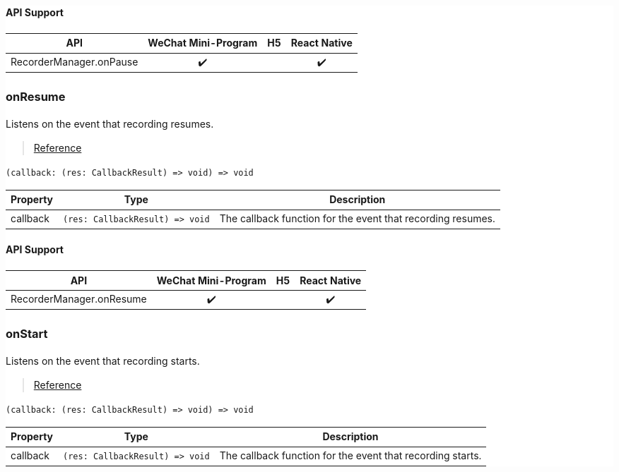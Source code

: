   </tbody>
</table>

#### API Support

| API | WeChat Mini-Program | H5 | React Native |
| :---: | :---: | :---: | :---: |
| RecorderManager.onPause | ✔️ |  | ✔️ |

### onResume

Listens on the event that recording resumes.

> [Reference](https://developers.weixin.qq.com/miniprogram/en/dev/api/media/recorder/RecorderManager.onResume.html)

```tsx
(callback: (res: CallbackResult) => void) => void
```

<table>
  <thead>
    <tr>
      <th>Property</th>
      <th>Type</th>
      <th>Description</th>
    </tr>
  </thead>
  <tbody>
    <tr>
      <td>callback</td>
      <td><code>(res: CallbackResult) =&gt; void</code></td>
      <td>The callback function for the event that recording resumes.</td>
    </tr>
  </tbody>
</table>

#### API Support

| API | WeChat Mini-Program | H5 | React Native |
| :---: | :---: | :---: | :---: |
| RecorderManager.onResume | ✔️ |  | ✔️ |

### onStart

Listens on the event that recording starts.

> [Reference](https://developers.weixin.qq.com/miniprogram/en/dev/api/media/recorder/RecorderManager.onStart.html)

```tsx
(callback: (res: CallbackResult) => void) => void
```

<table>
  <thead>
    <tr>
      <th>Property</th>
      <th>Type</th>
      <th>Description</th>
    </tr>
  </thead>
  <tbody>
    <tr>
      <td>callback</td>
      <td><code>(res: CallbackResult) =&gt; void</code></td>
      <td>The callback function for the event that recording starts.</td>